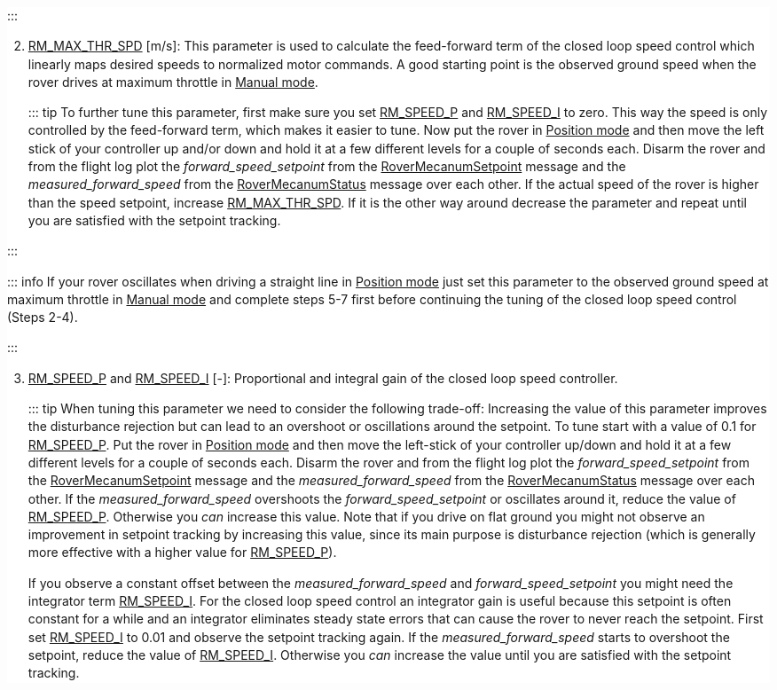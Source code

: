:::

2. [RM_MAX_THR_SPD](#RM_MAX_THR_SPD) [m/s]: This parameter is used to calculate the feed-forward term of the closed loop speed control which linearly maps desired speeds to normalized motor commands.
   A good starting point is the observed ground speed when the rover drives at maximum throttle in [Manual mode](../flight_modes_rover/mecanum.md#manual-mode).

   <a id="RM_SPEED_P_TUNING"></a>

   ::: tip
   To further tune this parameter, first make sure you set [RM_SPEED_P](#RM_YAW_RATE_P) and [RM_SPEED_I](#RM_SPEED_I) to zero.
   This way the speed is only controlled by the feed-forward term, which makes it easier to tune.
   Now put the rover in [Position mode](../flight_modes_rover/mecanum.md#position-mode) and then move the left stick of your controller up and/or down and hold it at a few different levels for a couple of seconds each.
   Disarm the rover and from the flight log plot the _forward_speed_setpoint_ from the [RoverMecanumSetpoint](../msg_docs/RoverMecanumSetpoint.md) message and the _measured_forward_speed_ from the [RoverMecanumStatus](../msg_docs/RoverMecanumStatus.md) message over each other.
   If the actual speed of the rover is higher than the speed setpoint, increase [RM_MAX_THR_SPD](#RM_MAX_THR_SPD).
   If it is the other way around decrease the parameter and repeat until you are satisfied with the setpoint tracking.

:::

   ::: info
   If your rover oscillates when driving a straight line in [Position mode](../flight_modes_rover/mecanum.md#position-mode) just set this parameter to the observed ground speed at maximum throttle in [Manual mode](../flight_modes_rover/mecanum.md#manual-mode) and complete steps 5-7 first before continuing the tuning of the closed loop speed control (Steps 2-4).

:::

3. [RM_SPEED_P](#RM_SPEED_P) and [RM_SPEED_I](#RM_SPEED_I) [-]: Proportional and integral gain of the closed loop speed controller.

   ::: tip
   When tuning this parameter we need to consider the following trade-off: Increasing the value of this parameter improves the disturbance rejection but can lead to an overshoot or oscillations around the setpoint.
   To tune start with a value of 0.1 for [RM_SPEED_P](#RM_SPEED_P). Put the rover in [Position mode](../flight_modes_rover/mecanum.md#position-mode) and then move the left-stick of your controller up/down and hold it at a few different levels for a couple of seconds each.
   Disarm the rover and from the flight log plot the _forward_speed_setpoint_ from the [RoverMecanumSetpoint](../msg_docs/RoverMecanumSetpoint.md) message and the _measured_forward_speed_ from the [RoverMecanumStatus](../msg_docs/RoverMecanumStatus.md) message over each other.
   If the _measured_forward_speed_ overshoots the _forward_speed_setpoint_ or oscillates around it, reduce the value of [RM_SPEED_P](#RM_SPEED_P). Otherwise you _can_ increase this value.
   Note that if you drive on flat ground you might not observe an improvement in setpoint tracking by increasing this value, since its main purpose is disturbance rejection (which is generally more effective with a higher value for [RM_SPEED_P](#RM_SPEED_P)).

   If you observe a constant offset between the _measured_forward_speed_ and _forward_speed_setpoint_ you might need the integrator term [RM_SPEED_I](#RM_SPEED_I). For the closed loop speed control an integrator gain is useful because this setpoint is often constant for a while and an integrator eliminates steady state errors that can cause the rover to never reach the setpoint. First set [RM_SPEED_I](#RM_SPEED_I) to 0.01 and observe the setpoint tracking again. If the _measured_forward_speed_ starts to overshoot the setpoint, reduce the value of [RM_SPEED_I](#RM_SPEED_I). Otherwise you _can_ increase the value until you are satisfied with the setpoint tracking.

